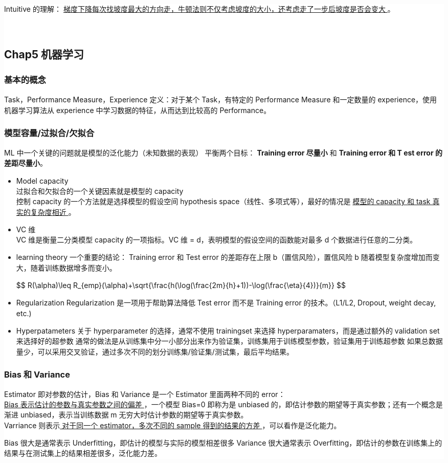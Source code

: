 Intuitive 的理解： <u> 梯度下降每次找坡度最大的方向走，牛顿法则不仅考虑坡度的大小，还考虑走了一步后坡度是否会变大 </u>。  

<br>

## Chap5 机器学习  

### 基本的概念  

Task，Performance Measure，Experience
定义：对于某个 Task，有特定的 Performance Measure 和一定数量的 experience，使用机器学习算法从 experience 中学习数据的特征，从而达到比较高的 Performance。

### 模型容量/过拟合/欠拟合  
ML 中一个关键的问题就是模型的泛化能力（未知数据的表现）
平衡两个目标： **Training error 尽量小** 和 **Training error 和 T est error 的差距尽量小**。

- Model capacity     
过拟合和欠拟合的一个关键因素就是模型的 capacity  
控制 capacity 的一个方法就是选择模型的假设空间 hypothesis space（线性、多项式等），最好的情况是 <u> 模型的 capacity 和 task 真实的复杂度相近 </u>。
- VC 维  
VC 维是衡量二分类模型 capacity 的一项指标。VC 维 = d，表明模型的假设空间的函数能对最多 d 个数据进行任意的二分类。  
- learning theory 一个重要的结论：
Training error 和 Test error 的差距存在上限 b（置信风险），置信风险 b 随着模型复杂度增加而变大，随着训练数据增多而变小。


  <div class="formula">
    $$ R(\alpha)\leq R_{emp}(\alpha)+\sqrt{\frac{h(\log(\frac{2m}{h}+1))-\log(\frac{\eta}{4})}{m}} $$
  </div>


- Regularization
Regularization 是一项用于帮助算法降低 Test error 而不是 Training error 的技术。（L1/L2, Dropout, weight decay, etc.)
- Hyperpatameters
关于 hyperparameter 的选择，通常不使用 trainingset 来选择 hyperparamaters，而是通过额外的 validation set 来选择好的超参数
通常的做法是从训练集中分一小部分出来作为验证集，训练集用于训练模型参数，验证集用于训练超参数
如果总数据量少，可以采用交叉验证，通过多次不同的划分训练集/验证集/测试集，最后平均结果。

### Bias 和 Variance  

Estimator 即对参数的估计，Bias 和 Variance 是一个 Estimator 里面两种不同的 error：  
<u> Bias 表示估计的参数与真实参数之间的偏差 </u>，一个模型 Bias=0 即称为是 unbiased 的，即估计参数的期望等于真实参数；还有一个概念是渐进 unbiased，表示当训练数据 m 无穷大时估计参数的期望等于真实参数。  
Varriance 则表示<u> 对于同一个 estimator，多次不同的 sample 得到的结果的方差 </u>，可以看作是泛化能力。

Bias 很大是通常表示 Underfitting，即估计的模型与实际的模型相差很多
Variance 很大通常表示 Overfitting，即估计的参数在训练集上的结果与在测试集上的结果相差很多，泛化能力差。


<div class="figure">
  <a href="/assets/figures/capacity&error.png" data-lightbox="model_capacity_and_error">